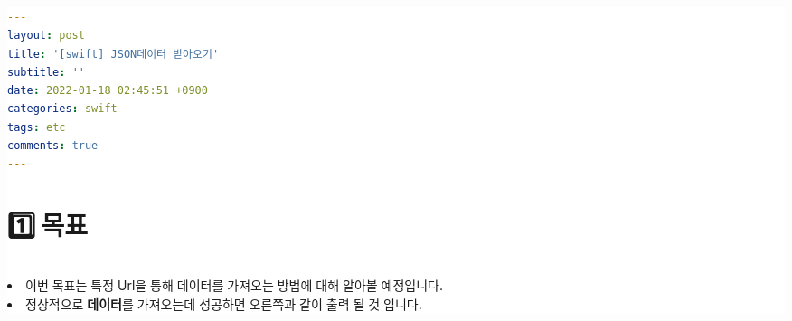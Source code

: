 ```yaml
---
layout: post
title: '[swift] JSON데이터 받아오기'
subtitle: ''
date: 2022-01-18 02:45:51 +0900
categories: swift
tags: etc
comments: true
---
```


<h1>1️⃣ 목표</h1>

<div class="explain-cover">
    <div class="explain-left" style="padding-top:2%">
		<span>
			<li>이번 목표는 특정 <rd>Url</rd>을 통해 데이터를 가져오는 방법에 대해 알아볼 예정입니다.</li>
			<li>정상적으로 <b class="green">데이터</b>를 가져오는데 성공하면 오른쪽과 같이 출력 될 것 입니다.</li>
		</span>
	</div>
    <div class="explain-right">